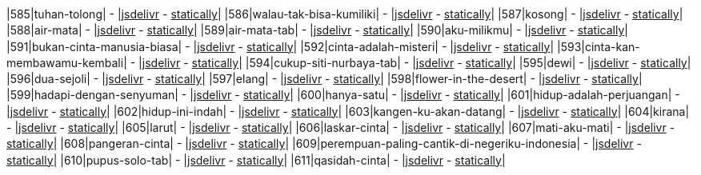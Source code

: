 |585|tuhan-tolong| - |[jsdelivr](https://cdn.jsdelivr.net/gh/dbchord/c8-1-3/1-5000/501-1000/tuhan-tolong.png) - [statically](https://cdn.statically.io/gh/dbchord/c8-1-3/i/1-5000/501-1000/tuhan-tolong.png)|
|586|walau-tak-bisa-kumiliki| - |[jsdelivr](https://cdn.jsdelivr.net/gh/dbchord/c8-1-3/1-5000/501-1000/walau-tak-bisa-kumiliki.png) - [statically](https://cdn.statically.io/gh/dbchord/c8-1-3/i/1-5000/501-1000/walau-tak-bisa-kumiliki.png)|
|587|kosong| - |[jsdelivr](https://cdn.jsdelivr.net/gh/dbchord/c8-1-3/1-5000/501-1000/kosong.png) - [statically](https://cdn.statically.io/gh/dbchord/c8-1-3/i/1-5000/501-1000/kosong.png)|
|588|air-mata| - |[jsdelivr](https://cdn.jsdelivr.net/gh/dbchord/c8-1-3/1-5000/501-1000/air-mata.png) - [statically](https://cdn.statically.io/gh/dbchord/c8-1-3/i/1-5000/501-1000/air-mata.png)|
|589|air-mata-tab| - |[jsdelivr](https://cdn.jsdelivr.net/gh/dbchord/c8-1-3/1-5000/501-1000/air-mata-tab.png) - [statically](https://cdn.statically.io/gh/dbchord/c8-1-3/i/1-5000/501-1000/air-mata-tab.png)|
|590|aku-milikmu| - |[jsdelivr](https://cdn.jsdelivr.net/gh/dbchord/c8-1-3/1-5000/501-1000/aku-milikmu.png) - [statically](https://cdn.statically.io/gh/dbchord/c8-1-3/i/1-5000/501-1000/aku-milikmu.png)|
|591|bukan-cinta-manusia-biasa| - |[jsdelivr](https://cdn.jsdelivr.net/gh/dbchord/c8-1-3/1-5000/501-1000/bukan-cinta-manusia-biasa.png) - [statically](https://cdn.statically.io/gh/dbchord/c8-1-3/i/1-5000/501-1000/bukan-cinta-manusia-biasa.png)|
|592|cinta-adalah-misteri| - |[jsdelivr](https://cdn.jsdelivr.net/gh/dbchord/c8-1-3/1-5000/501-1000/cinta-adalah-misteri.png) - [statically](https://cdn.statically.io/gh/dbchord/c8-1-3/i/1-5000/501-1000/cinta-adalah-misteri.png)|
|593|cinta-kan-membawamu-kembali| - |[jsdelivr](https://cdn.jsdelivr.net/gh/dbchord/c8-1-3/1-5000/501-1000/cinta-kan-membawamu-kembali.png) - [statically](https://cdn.statically.io/gh/dbchord/c8-1-3/i/1-5000/501-1000/cinta-kan-membawamu-kembali.png)|
|594|cukup-siti-nurbaya-tab| - |[jsdelivr](https://cdn.jsdelivr.net/gh/dbchord/c8-1-3/1-5000/501-1000/cukup-siti-nurbaya-tab.png) - [statically](https://cdn.statically.io/gh/dbchord/c8-1-3/i/1-5000/501-1000/cukup-siti-nurbaya-tab.png)|
|595|dewi| - |[jsdelivr](https://cdn.jsdelivr.net/gh/dbchord/c8-1-3/1-5000/501-1000/dewi.png) - [statically](https://cdn.statically.io/gh/dbchord/c8-1-3/i/1-5000/501-1000/dewi.png)|
|596|dua-sejoli| - |[jsdelivr](https://cdn.jsdelivr.net/gh/dbchord/c8-1-3/1-5000/501-1000/dua-sejoli.png) - [statically](https://cdn.statically.io/gh/dbchord/c8-1-3/i/1-5000/501-1000/dua-sejoli.png)|
|597|elang| - |[jsdelivr](https://cdn.jsdelivr.net/gh/dbchord/c8-1-3/1-5000/501-1000/elang.png) - [statically](https://cdn.statically.io/gh/dbchord/c8-1-3/i/1-5000/501-1000/elang.png)|
|598|flower-in-the-desert| - |[jsdelivr](https://cdn.jsdelivr.net/gh/dbchord/c8-1-3/1-5000/501-1000/flower-in-the-desert.png) - [statically](https://cdn.statically.io/gh/dbchord/c8-1-3/i/1-5000/501-1000/flower-in-the-desert.png)|
|599|hadapi-dengan-senyuman| - |[jsdelivr](https://cdn.jsdelivr.net/gh/dbchord/c8-1-3/1-5000/501-1000/hadapi-dengan-senyuman.png) - [statically](https://cdn.statically.io/gh/dbchord/c8-1-3/i/1-5000/501-1000/hadapi-dengan-senyuman.png)|
|600|hanya-satu| - |[jsdelivr](https://cdn.jsdelivr.net/gh/dbchord/c8-1-3/1-5000/501-1000/hanya-satu.png) - [statically](https://cdn.statically.io/gh/dbchord/c8-1-3/i/1-5000/501-1000/hanya-satu.png)|
|601|hidup-adalah-perjuangan| - |[jsdelivr](https://cdn.jsdelivr.net/gh/dbchord/c8-1-3/1-5000/501-1000/hidup-adalah-perjuangan.png) - [statically](https://cdn.statically.io/gh/dbchord/c8-1-3/i/1-5000/501-1000/hidup-adalah-perjuangan.png)|
|602|hidup-ini-indah| - |[jsdelivr](https://cdn.jsdelivr.net/gh/dbchord/c8-1-3/1-5000/501-1000/hidup-ini-indah.png) - [statically](https://cdn.statically.io/gh/dbchord/c8-1-3/i/1-5000/501-1000/hidup-ini-indah.png)|
|603|kangen-ku-akan-datang| - |[jsdelivr](https://cdn.jsdelivr.net/gh/dbchord/c8-1-3/1-5000/501-1000/kangen-ku-akan-datang.png) - [statically](https://cdn.statically.io/gh/dbchord/c8-1-3/i/1-5000/501-1000/kangen-ku-akan-datang.png)|
|604|kirana| - |[jsdelivr](https://cdn.jsdelivr.net/gh/dbchord/c8-1-3/1-5000/501-1000/kirana.png) - [statically](https://cdn.statically.io/gh/dbchord/c8-1-3/i/1-5000/501-1000/kirana.png)|
|605|larut| - |[jsdelivr](https://cdn.jsdelivr.net/gh/dbchord/c8-1-3/1-5000/501-1000/larut.png) - [statically](https://cdn.statically.io/gh/dbchord/c8-1-3/i/1-5000/501-1000/larut.png)|
|606|laskar-cinta| - |[jsdelivr](https://cdn.jsdelivr.net/gh/dbchord/c8-1-3/1-5000/501-1000/laskar-cinta.png) - [statically](https://cdn.statically.io/gh/dbchord/c8-1-3/i/1-5000/501-1000/laskar-cinta.png)|
|607|mati-aku-mati| - |[jsdelivr](https://cdn.jsdelivr.net/gh/dbchord/c8-1-3/1-5000/501-1000/mati-aku-mati.png) - [statically](https://cdn.statically.io/gh/dbchord/c8-1-3/i/1-5000/501-1000/mati-aku-mati.png)|
|608|pangeran-cinta| - |[jsdelivr](https://cdn.jsdelivr.net/gh/dbchord/c8-1-3/1-5000/501-1000/pangeran-cinta.png) - [statically](https://cdn.statically.io/gh/dbchord/c8-1-3/i/1-5000/501-1000/pangeran-cinta.png)|
|609|perempuan-paling-cantik-di-negeriku-indonesia| - |[jsdelivr](https://cdn.jsdelivr.net/gh/dbchord/c8-1-3/1-5000/501-1000/perempuan-paling-cantik-di-negeriku-indonesia.png) - [statically](https://cdn.statically.io/gh/dbchord/c8-1-3/i/1-5000/501-1000/perempuan-paling-cantik-di-negeriku-indonesia.png)|
|610|pupus-solo-tab| - |[jsdelivr](https://cdn.jsdelivr.net/gh/dbchord/c8-1-3/1-5000/501-1000/pupus-solo-tab.png) - [statically](https://cdn.statically.io/gh/dbchord/c8-1-3/i/1-5000/501-1000/pupus-solo-tab.png)|
|611|qasidah-cinta| - |[jsdelivr](https://cdn.jsdelivr.net/gh/dbchord/c8-1-3/1-5000/501-1000/qasidah-cinta.png) - [statically](https://cdn.statically.io/gh/dbchord/c8-1-3/i/1-5000/501-1000/qasidah-cinta.png)|